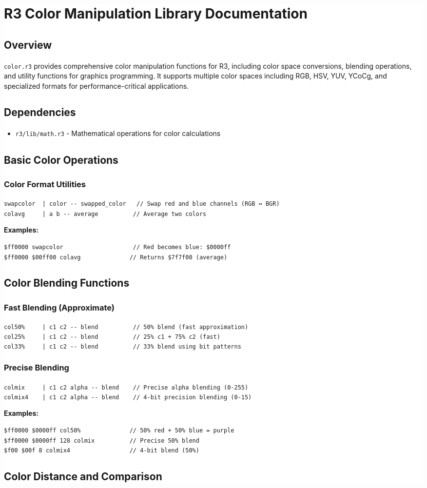 # R3 Color Manipulation Library Documentation

## Overview

`color.r3` provides comprehensive color manipulation functions for R3, including color space conversions, blending operations, and utility functions for graphics programming. It supports multiple color spaces including RGB, HSV, YUV, YCoCg, and specialized formats for performance-critical applications.

## Dependencies
- `r3/lib/math.r3` - Mathematical operations for color calculations

## Basic Color Operations

### Color Format Utilities
```r3
swapcolor  | color -- swapped_color   // Swap red and blue channels (RGB ↔ BGR)
colavg     | a b -- average          // Average two colors
```

**Examples:**
```r3
$ff0000 swapcolor                    // Red becomes blue: $0000ff
$ff0000 $00ff00 colavg              // Returns $7f7f00 (average)
```

## Color Blending Functions

### Fast Blending (Approximate)
```r3
col50%     | c1 c2 -- blend          // 50% blend (fast approximation)
col25%     | c1 c2 -- blend          // 25% c1 + 75% c2 (fast)
col33%     | c1 c2 -- blend          // 33% blend using bit patterns
```

### Precise Blending
```r3
colmix     | c1 c2 alpha -- blend    // Precise alpha blending (0-255)
colmix4    | c1 c2 alpha -- blend    // 4-bit precision blending (0-15)
```

**Examples:**
```r3
$ff0000 $0000ff col50%              // 50% red + 50% blue = purple
$ff0000 $0000ff 128 colmix          // Precise 50% blend
$f00 $00f 8 colmix4                 // 4-bit blend (50%)
```

## Color Distance and Comparison
